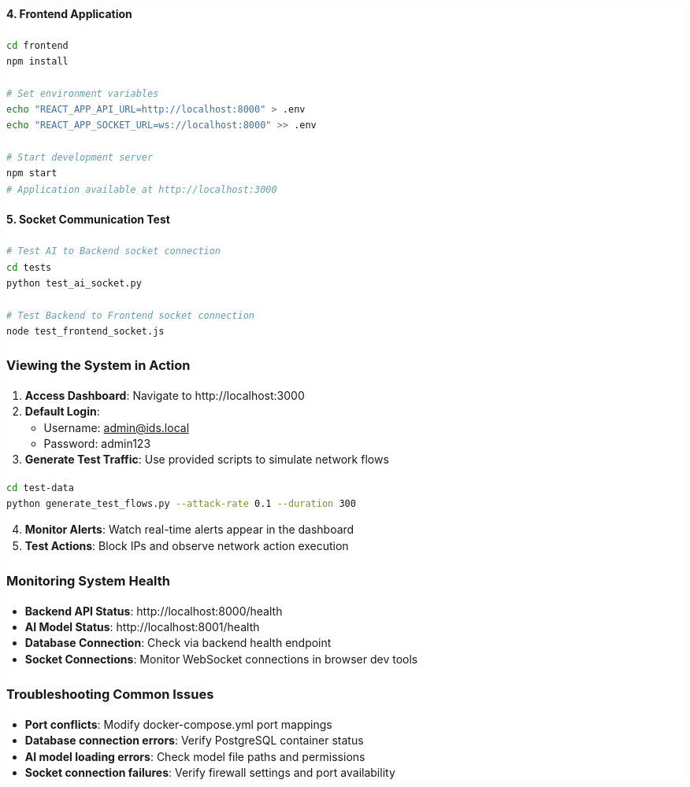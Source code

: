 #### 4. Frontend Application

```bash
cd frontend
npm install

# Set environment variables
echo "REACT_APP_API_URL=http://localhost:8000" > .env
echo "REACT_APP_SOCKET_URL=ws://localhost:8000" >> .env

# Start development server
npm start
# Application available at http://localhost:3000
```

#### 5. Socket Communication Test

```bash
# Test AI to Backend socket connection
cd tests
python test_ai_socket.py

# Test Backend to Frontend socket connection
node test_frontend_socket.js
```

### Viewing the System in Action

1. **Access Dashboard**: Navigate to http://localhost:3000
2. **Default Login**:
   - Username: admin@ids.local
   - Password: admin123
3. **Generate Test Traffic**: Use provided scripts to simulate network flows

```bash
cd test-data
python generate_test_flows.py --attack-rate 0.1 --duration 300
```

4. **Monitor Alerts**: Watch real-time alerts appear in the dashboard
5. **Test Actions**: Block IPs and observe network action execution

### Monitoring System Health

- **Backend API Status**: http://localhost:8000/health
- **AI Model Status**: http://localhost:8001/health
- **Database Connection**: Check via backend health endpoint
- **Socket Connections**: Monitor WebSocket connections in browser dev tools

### Troubleshooting Common Issues

- **Port conflicts**: Modify docker-compose.yml port mappings
- **Database connection errors**: Verify PostgreSQL container status
- **AI model loading errors**: Check model file paths and permissions
- **Socket connection failures**: Verify firewall settings and port availability
